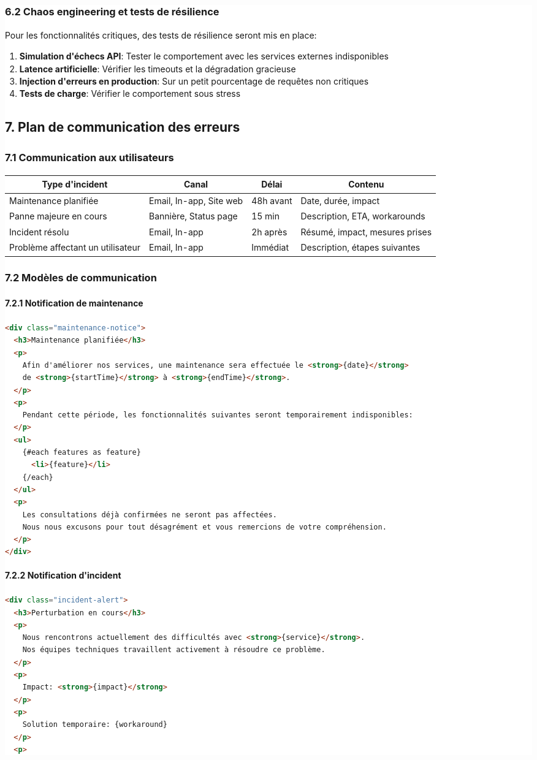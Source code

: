 ### 6.2 Chaos engineering et tests de résilience

Pour les fonctionnalités critiques, des tests de résilience seront mis en place:

1. **Simulation d'échecs API**: Tester le comportement avec les services externes indisponibles
2. **Latence artificielle**: Vérifier les timeouts et la dégradation gracieuse
3. **Injection d'erreurs en production**: Sur un petit pourcentage de requêtes non critiques
4. **Tests de charge**: Vérifier le comportement sous stress

## 7. Plan de communication des erreurs

### 7.1 Communication aux utilisateurs

| Type d'incident | Canal | Délai | Contenu |
|-----------------|-------|-------|---------|
| Maintenance planifiée | Email, In-app, Site web | 48h avant | Date, durée, impact |
| Panne majeure en cours | Bannière, Status page | 15 min | Description, ETA, workarounds |
| Incident résolu | Email, In-app | 2h après | Résumé, impact, mesures prises |
| Problème affectant un utilisateur | Email, In-app | Immédiat | Description, étapes suivantes |

### 7.2 Modèles de communication

#### 7.2.1 Notification de maintenance

```html
<div class="maintenance-notice">
  <h3>Maintenance planifiée</h3>
  <p>
    Afin d'améliorer nos services, une maintenance sera effectuée le <strong>{date}</strong> 
    de <strong>{startTime}</strong> à <strong>{endTime}</strong>.
  </p>
  <p>
    Pendant cette période, les fonctionnalités suivantes seront temporairement indisponibles:
  </p>
  <ul>
    {#each features as feature}
      <li>{feature}</li>
    {/each}
  </ul>
  <p>
    Les consultations déjà confirmées ne seront pas affectées.
    Nous nous excusons pour tout désagrément et vous remercions de votre compréhension.
  </p>
</div>
```

#### 7.2.2 Notification d'incident

```html
<div class="incident-alert">
  <h3>Perturbation en cours</h3>
  <p>
    Nous rencontrons actuellement des difficultés avec <strong>{service}</strong>.
    Nos équipes techniques travaillent activement à résoudre ce problème.
  </p>
  <p>
    Impact: <strong>{impact}</strong>
  </p>
  <p>
    Solution temporaire: {workaround}
  </p>
  <p>
```